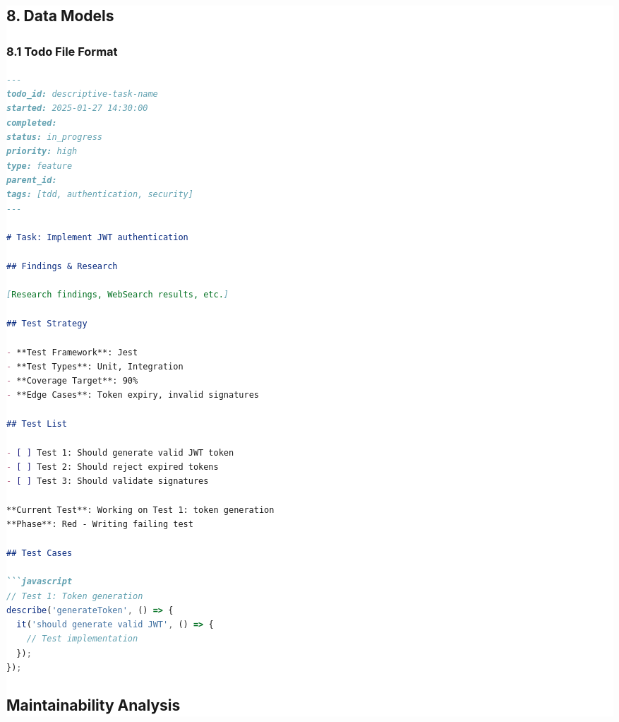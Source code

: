 ## 8. Data Models

### 8.1 Todo File Format
```markdown
---
todo_id: descriptive-task-name
started: 2025-01-27 14:30:00
completed: 
status: in_progress
priority: high
type: feature
parent_id: 
tags: [tdd, authentication, security]
---

# Task: Implement JWT authentication

## Findings & Research

[Research findings, WebSearch results, etc.]

## Test Strategy

- **Test Framework**: Jest
- **Test Types**: Unit, Integration
- **Coverage Target**: 90%
- **Edge Cases**: Token expiry, invalid signatures

## Test List

- [ ] Test 1: Should generate valid JWT token
- [ ] Test 2: Should reject expired tokens
- [ ] Test 3: Should validate signatures

**Current Test**: Working on Test 1: token generation
**Phase**: Red - Writing failing test

## Test Cases

```javascript
// Test 1: Token generation
describe('generateToken', () => {
  it('should generate valid JWT', () => {
    // Test implementation
  });
});
```

## Maintainability Analysis
